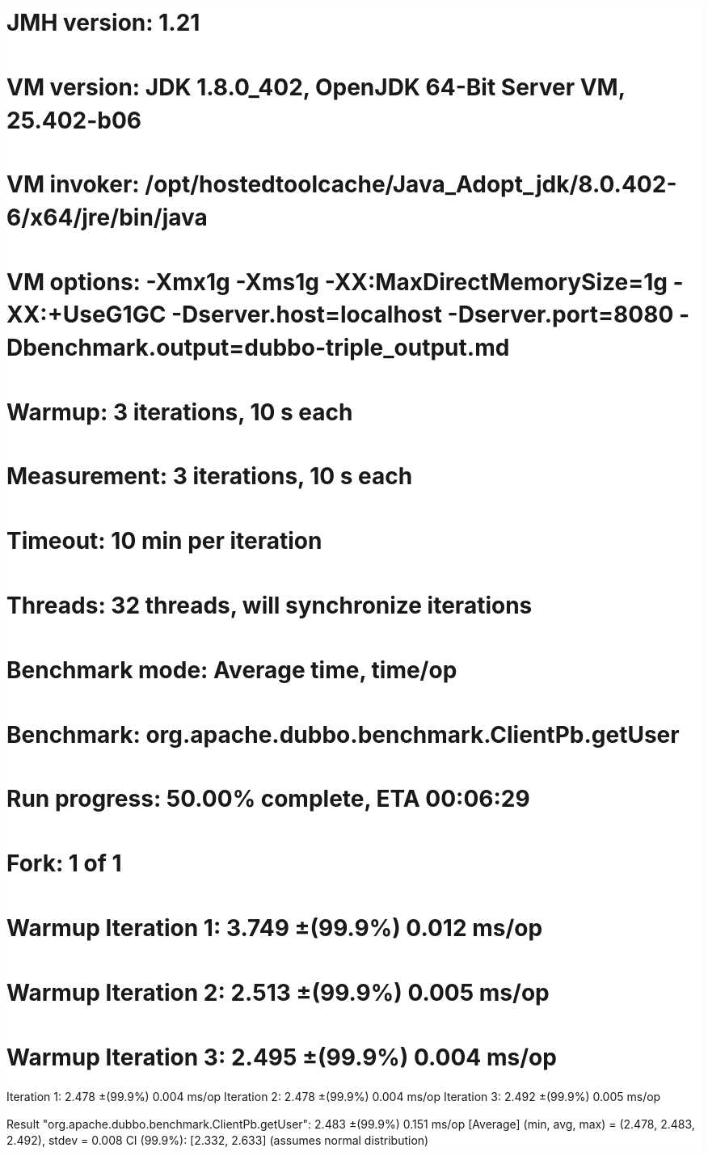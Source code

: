 
# JMH version: 1.21
# VM version: JDK 1.8.0_402, OpenJDK 64-Bit Server VM, 25.402-b06
# VM invoker: /opt/hostedtoolcache/Java_Adopt_jdk/8.0.402-6/x64/jre/bin/java
# VM options: -Xmx1g -Xms1g -XX:MaxDirectMemorySize=1g -XX:+UseG1GC -Dserver.host=localhost -Dserver.port=8080 -Dbenchmark.output=dubbo-triple_output.md
# Warmup: 3 iterations, 10 s each
# Measurement: 3 iterations, 10 s each
# Timeout: 10 min per iteration
# Threads: 32 threads, will synchronize iterations
# Benchmark mode: Average time, time/op
# Benchmark: org.apache.dubbo.benchmark.ClientPb.getUser

# Run progress: 50.00% complete, ETA 00:06:29
# Fork: 1 of 1
# Warmup Iteration   1: 3.749 ±(99.9%) 0.012 ms/op
# Warmup Iteration   2: 2.513 ±(99.9%) 0.005 ms/op
# Warmup Iteration   3: 2.495 ±(99.9%) 0.004 ms/op
Iteration   1: 2.478 ±(99.9%) 0.004 ms/op
Iteration   2: 2.478 ±(99.9%) 0.004 ms/op
Iteration   3: 2.492 ±(99.9%) 0.005 ms/op


Result "org.apache.dubbo.benchmark.ClientPb.getUser":
  2.483 ±(99.9%) 0.151 ms/op [Average]
  (min, avg, max) = (2.478, 2.483, 2.492), stdev = 0.008
  CI (99.9%): [2.332, 2.633] (assumes normal distribution)
